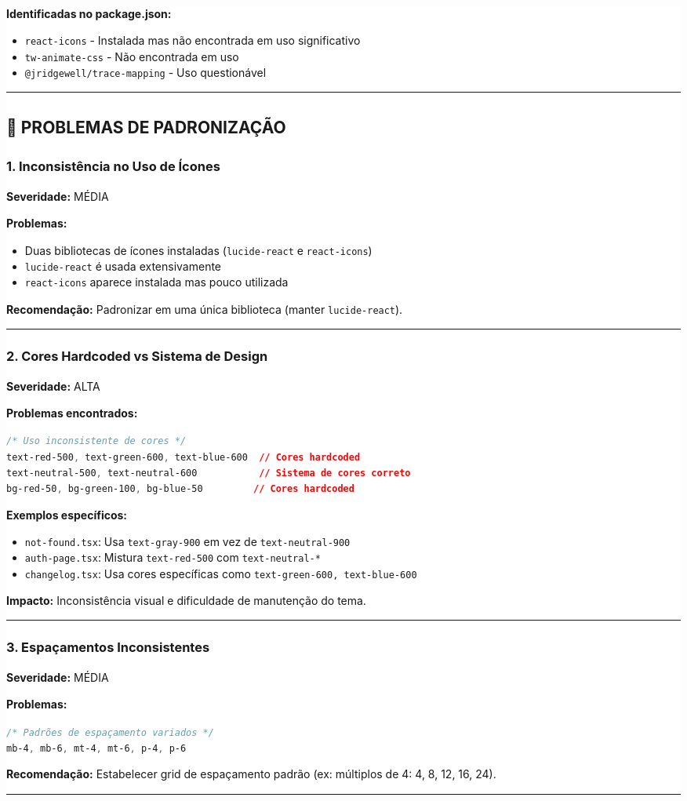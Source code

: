 **Identificadas no package.json:**
- `react-icons` - Instalada mas não encontrada em uso significativo
- `tw-animate-css` - Não encontrada em uso
- `@jridgewell/trace-mapping` - Uso questionável

---

## 🎨 PROBLEMAS DE PADRONIZAÇÃO

### 1. **Inconsistência no Uso de Ícones**

**Severidade:** MÉDIA

**Problemas:**
- Duas bibliotecas de ícones instaladas (`lucide-react` e `react-icons`)
- `lucide-react` é usada extensivamente
- `react-icons` aparece instalada mas pouco utilizada

**Recomendação:** Padronizar em uma única biblioteca (manter `lucide-react`).

---

### 2. **Cores Hardcoded vs Sistema de Design**

**Severidade:** ALTA

**Problemas encontrados:**
```css
/* Uso inconsistente de cores */
text-red-500, text-green-600, text-blue-600  // Cores hardcoded
text-neutral-500, text-neutral-600           // Sistema de cores correto
bg-red-50, bg-green-100, bg-blue-50         // Cores hardcoded
```

**Exemplos específicos:**
- `not-found.tsx`: Usa `text-gray-900` em vez de `text-neutral-900`
- `auth-page.tsx`: Mistura `text-red-500` com `text-neutral-*`
- `changelog.tsx`: Usa cores específicas como `text-green-600, text-blue-600`

**Impacto:** Inconsistência visual e dificuldade de manutenção do tema.

---

### 3. **Espaçamentos Inconsistentes**

**Severidade:** MÉDIA

**Problemas:**
```css
/* Padrões de espaçamento variados */
mb-4, mb-6, mt-4, mt-6, p-4, p-6
```

**Recomendação:** Estabelecer grid de espaçamento padrão (ex: múltiplos de 4: 4, 8, 12, 16, 24).

---
